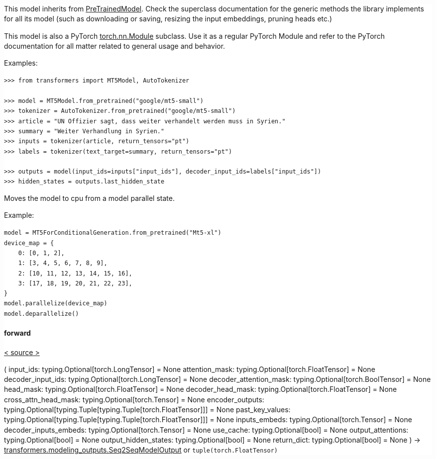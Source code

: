 This model inherits from [PreTrainedModel](/docs/transformers/v4.34.0/en/main_classes/model#transformers.PreTrainedModel). Check the superclass documentation for the generic methods the library implements for all its model (such as downloading or saving, resizing the input embeddings, pruning heads etc.)

This model is also a PyTorch [torch.nn.Module](https://pytorch.org/docs/stable/nn.html#torch.nn.Module) subclass. Use it as a regular PyTorch Module and refer to the PyTorch documentation for all matter related to general usage and behavior.

Examples:

```
>>> from transformers import MT5Model, AutoTokenizer

>>> model = MT5Model.from_pretrained("google/mt5-small")
>>> tokenizer = AutoTokenizer.from_pretrained("google/mt5-small")
>>> article = "UN Offizier sagt, dass weiter verhandelt werden muss in Syrien."
>>> summary = "Weiter Verhandlung in Syrien."
>>> inputs = tokenizer(article, return_tensors="pt")
>>> labels = tokenizer(text_target=summary, return_tensors="pt")

>>> outputs = model(input_ids=inputs["input_ids"], decoder_input_ids=labels["input_ids"])
>>> hidden_states = outputs.last_hidden_state
```

Moves the model to cpu from a model parallel state.

Example:

```
model = MT5ForConditionalGeneration.from_pretrained("Mt5-xl")
device_map = {
    0: [0, 1, 2],
    1: [3, 4, 5, 6, 7, 8, 9],
    2: [10, 11, 12, 13, 14, 15, 16],
    3: [17, 18, 19, 20, 21, 22, 23],
}
model.parallelize(device_map)  
model.deparallelize()  
```

#### forward

[< source \>](https://github.com/huggingface/transformers/blob/v4.34.0/src/transformers/models/mt5/modeling_mt5.py#L1439)

( input\_ids: typing.Optional\[torch.LongTensor\] = None attention\_mask: typing.Optional\[torch.FloatTensor\] = None decoder\_input\_ids: typing.Optional\[torch.LongTensor\] = None decoder\_attention\_mask: typing.Optional\[torch.BoolTensor\] = None head\_mask: typing.Optional\[torch.FloatTensor\] = None decoder\_head\_mask: typing.Optional\[torch.FloatTensor\] = None cross\_attn\_head\_mask: typing.Optional\[torch.Tensor\] = None encoder\_outputs: typing.Optional\[typing.Tuple\[typing.Tuple\[torch.FloatTensor\]\]\] = None past\_key\_values: typing.Optional\[typing.Tuple\[typing.Tuple\[torch.FloatTensor\]\]\] = None inputs\_embeds: typing.Optional\[torch.Tensor\] = None decoder\_inputs\_embeds: typing.Optional\[torch.Tensor\] = None use\_cache: typing.Optional\[bool\] = None output\_attentions: typing.Optional\[bool\] = None output\_hidden\_states: typing.Optional\[bool\] = None return\_dict: typing.Optional\[bool\] = None ) → [transformers.modeling\_outputs.Seq2SeqModelOutput](/docs/transformers/v4.34.0/en/main_classes/output#transformers.modeling_outputs.Seq2SeqModelOutput) or `tuple(torch.FloatTensor)`
